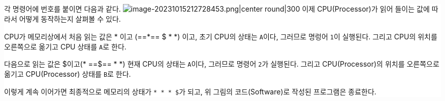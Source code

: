 각 명령어에 번호를 붙이면 다음과 같다.
![image-20231015212728453.png|center round|300](/img/user/computer/assets/computer/image-20231015212728453.png)
이제 CPU(Processor)가 읽어 들이는 값에 따라서 어떻게 동작하는지 살펴볼 수 있다.

CPU가 메모리상에서 처음 읽는 값은 \* 이고 (==\*== \$ \* \*) 이고, 초기 CPU의 상태는 `A`이다, 그러므로 명렁어 `1`이 실행된다. 그리고 CPU의 위치를 오른쪽으로 옮기고 CPU 상태를 `A`로 한다.

다음으로 읽는 값은 $이고(\* ==\$== \* \*) 현재 CPU의 상태는 `A`이다, 그러므로 명령어 `2`가 실행된다. 그리고 CPU(Processor)의 위치를 오른쪽으로 옮기고 CPU(Processor) 상태를 `B`로 한다.

이렇게 계속 이어가면 최종적으로 메모리의 상태가 `* * * $`가 되고, 위 그림의 코드(Software)로 작성된 프로그램은 종료한다.



[^1]: 정지 문제는 찾아보는 것을 추천한다.(재미있다 ~~조금 헷갈리지만~~) - http://youtube.com/watch?v=92WHN-pAFCs&embeds_referring_euri=https%3A%2F%2Fnamu.wiki%2F&source_ve_path=Mjg2NjY&feature=emb_logo
